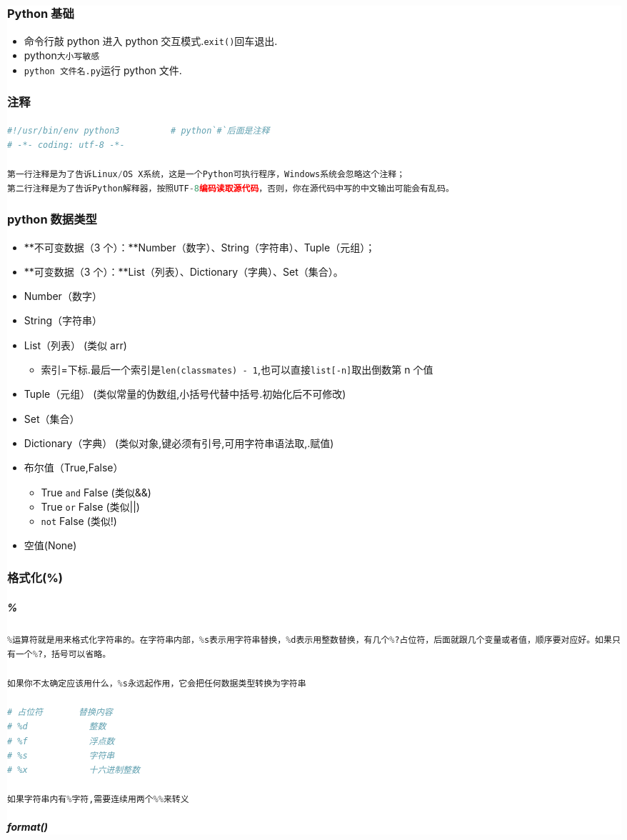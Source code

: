 ### Python 基础

- 命令行敲 python 进入 python 交互模式.`exit()`回车退出.
- python`大小写敏感`
- `python 文件名.py`运行 python 文件.

### 注释

```python
#!/usr/bin/env python3			# python`#`后面是注释
# -*- coding: utf-8 -*-

第一行注释是为了告诉Linux/OS X系统，这是一个Python可执行程序，Windows系统会忽略这个注释；
第二行注释是为了告诉Python解释器，按照UTF-8编码读取源代码，否则，你在源代码中写的中文输出可能会有乱码。
```

### python 数据类型

- **不可变数据（3 个）：**Number（数字）、String（字符串）、Tuple（元组）；
- **可变数据（3 个）：**List（列表）、Dictionary（字典）、Set（集合）。

- Number（数字）
- String（字符串）
- List（列表） (类似 arr)
  - 索引=下标.最后一个索引是`len(classmates) - 1`,也可以直接`list[-n]`取出倒数第 n 个值
- Tuple（元组） (类似常量的伪数组,小括号代替中括号.初始化后不可修改)
- Set（集合）
- Dictionary（字典） (类似对象,键必须有引号,可用字符串语法取,.赋值)

- 布尔值（True,False）
  - True `and` False (类似&&)
  - True `or` False (类似||)
  - `not` False (类似!)
- 空值(None)

### 格式化(%)

##### %

```python
%运算符就是用来格式化字符串的。在字符串内部，%s表示用字符串替换，%d表示用整数替换，有几个%?占位符，后面就跟几个变量或者值，顺序要对应好。如果只有一个%?，括号可以省略。

如果你不太确定应该用什么，%s永远起作用，它会把任何数据类型转换为字符串

# 占位符		替换内容
# %d			整数
# %f			浮点数
# %s			字符串
# %x			十六进制整数

如果字符串内有%字符,需要连续用两个%%来转义
```

##### format()
